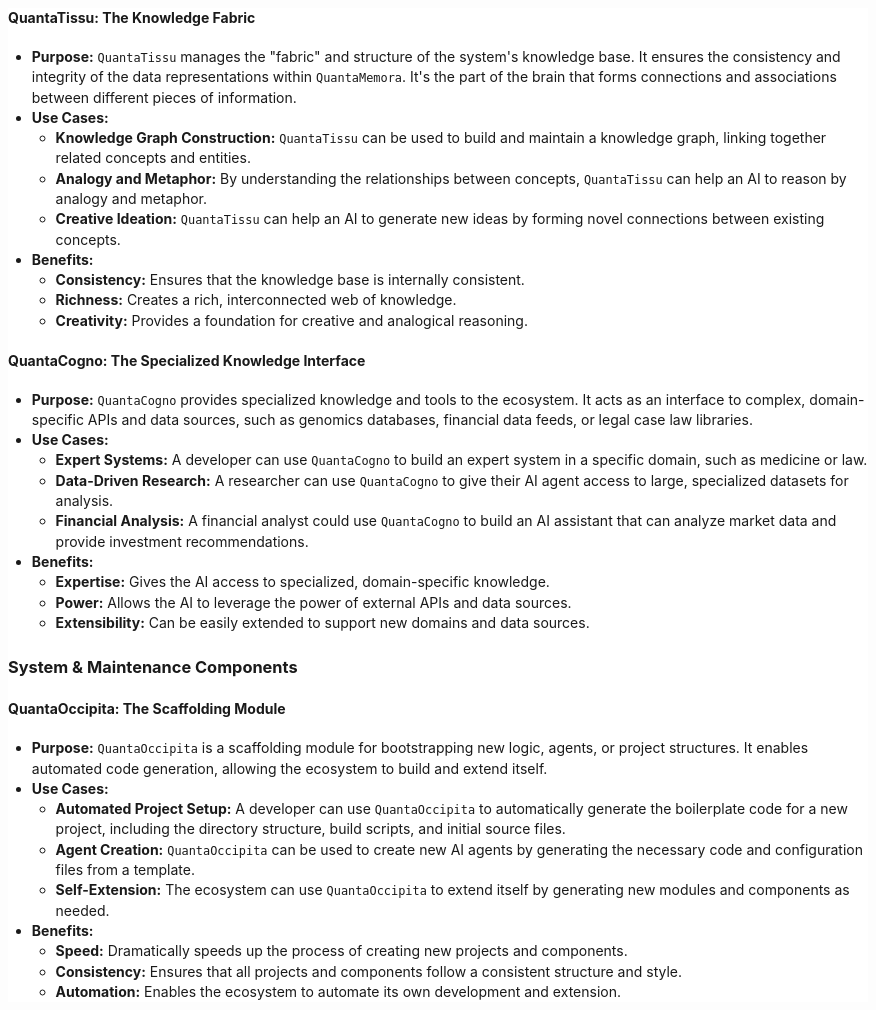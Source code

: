 #### QuantaTissu: The Knowledge Fabric

*   **Purpose:** `QuantaTissu` manages the "fabric" and structure of the system's knowledge base. It ensures the consistency and integrity of the data representations within `QuantaMemora`. It's the part of the brain that forms connections and associations between different pieces of information.
*   **Use Cases:**
    *   **Knowledge Graph Construction:** `QuantaTissu` can be used to build and maintain a knowledge graph, linking together related concepts and entities.
    *   **Analogy and Metaphor:** By understanding the relationships between concepts, `QuantaTissu` can help an AI to reason by analogy and metaphor.
    *   **Creative Ideation:** `QuantaTissu` can help an AI to generate new ideas by forming novel connections between existing concepts.
*   **Benefits:**
    *   **Consistency:** Ensures that the knowledge base is internally consistent.
    *   **Richness:** Creates a rich, interconnected web of knowledge.
    *   **Creativity:** Provides a foundation for creative and analogical reasoning.

#### QuantaCogno: The Specialized Knowledge Interface

*   **Purpose:** `QuantaCogno` provides specialized knowledge and tools to the ecosystem. It acts as an interface to complex, domain-specific APIs and data sources, such as genomics databases, financial data feeds, or legal case law libraries.
*   **Use Cases:**
    *   **Expert Systems:** A developer can use `QuantaCogno` to build an expert system in a specific domain, such as medicine or law.
    *   **Data-Driven Research:** A researcher can use `QuantaCogno` to give their AI agent access to large, specialized datasets for analysis.
    *   **Financial Analysis:** A financial analyst could use `QuantaCogno` to build an AI assistant that can analyze market data and provide investment recommendations.
*   **Benefits:**
    *   **Expertise:** Gives the AI access to specialized, domain-specific knowledge.
    *   **Power:** Allows the AI to leverage the power of external APIs and data sources.
    *   **Extensibility:** Can be easily extended to support new domains and data sources.

### System & Maintenance Components

#### QuantaOccipita: The Scaffolding Module

*   **Purpose:** `QuantaOccipita` is a scaffolding module for bootstrapping new logic, agents, or project structures. It enables automated code generation, allowing the ecosystem to build and extend itself.
*   **Use Cases:**
    *   **Automated Project Setup:** A developer can use `QuantaOccipita` to automatically generate the boilerplate code for a new project, including the directory structure, build scripts, and initial source files.
    *   **Agent Creation:** `QuantaOccipita` can be used to create new AI agents by generating the necessary code and configuration files from a template.
    *   **Self-Extension:** The ecosystem can use `QuantaOccipita` to extend itself by generating new modules and components as needed.
*   **Benefits:**
    *   **Speed:** Dramatically speeds up the process of creating new projects and components.
    *   **Consistency:** Ensures that all projects and components follow a consistent structure and style.
    *   **Automation:** Enables the ecosystem to automate its own development and extension.
